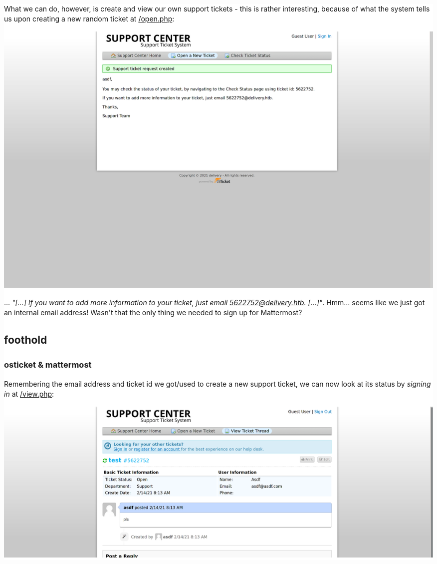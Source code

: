 What we can do, however, is create and view our own support tickets - this is rather interesting, because of what the system tells us upon creating a new random ticket at [/open.php](http://helpdesk.delivery.htb/open.php):

<div align="center">
    <img src="../../images/writeups/htb-delivery/open.png" />
</div>

... *"[...] If you want to add more information to your ticket, just email 5622752@delivery.htb. [...]"*. Hmm... seems like we just got an internal email address! Wasn't that the only thing we needed to sign up for Mattermost?

## foothold

### osticket & mattermost

Remembering the email address and ticket id we got/used to create a new support ticket, we can now look at its status by *signing in* at [/view.php](http://helpdesk.delivery.htb/view.php):

<div align="center">
    <img src="../../images/writeups/htb-delivery/status-01.png" />
</div>

